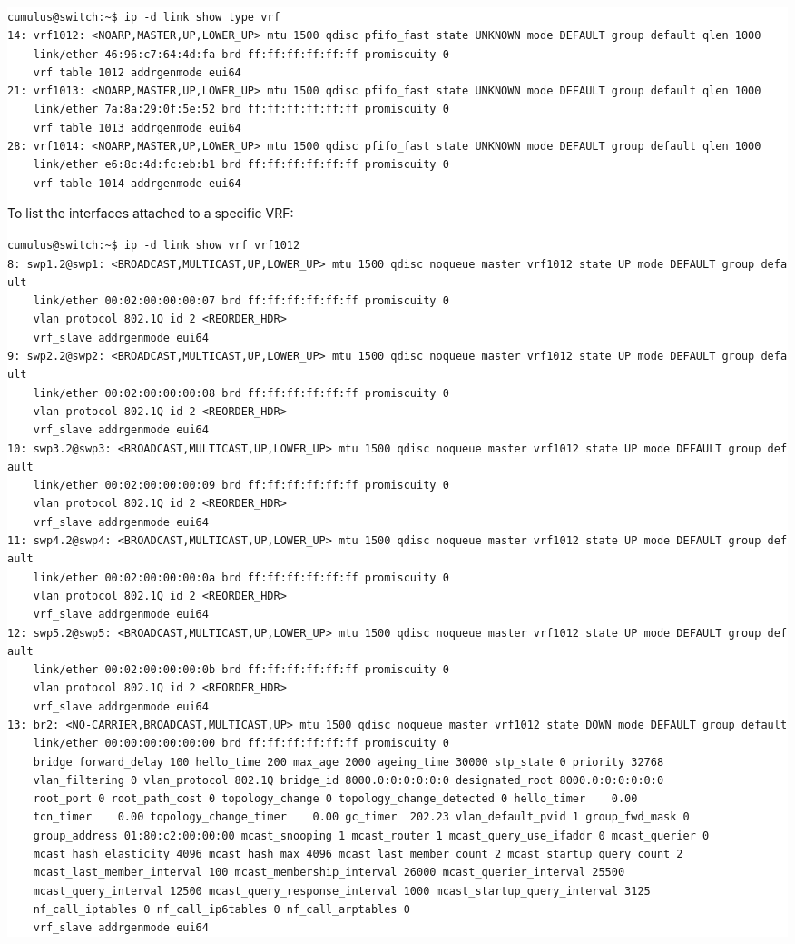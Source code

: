     cumulus@switch:~$ ip -d link show type vrf      
    14: vrf1012: <NOARP,MASTER,UP,LOWER_UP> mtu 1500 qdisc pfifo_fast state UNKNOWN mode DEFAULT group default qlen 1000
        link/ether 46:96:c7:64:4d:fa brd ff:ff:ff:ff:ff:ff promiscuity 0
        vrf table 1012 addrgenmode eui64
    21: vrf1013: <NOARP,MASTER,UP,LOWER_UP> mtu 1500 qdisc pfifo_fast state UNKNOWN mode DEFAULT group default qlen 1000
        link/ether 7a:8a:29:0f:5e:52 brd ff:ff:ff:ff:ff:ff promiscuity 0
        vrf table 1013 addrgenmode eui64
    28: vrf1014: <NOARP,MASTER,UP,LOWER_UP> mtu 1500 qdisc pfifo_fast state UNKNOWN mode DEFAULT group default qlen 1000
        link/ether e6:8c:4d:fc:eb:b1 brd ff:ff:ff:ff:ff:ff promiscuity 0
        vrf table 1014 addrgenmode eui64

To list the interfaces attached to a specific VRF:

    cumulus@switch:~$ ip -d link show vrf vrf1012
    8: swp1.2@swp1: <BROADCAST,MULTICAST,UP,LOWER_UP> mtu 1500 qdisc noqueue master vrf1012 state UP mode DEFAULT group default
        link/ether 00:02:00:00:00:07 brd ff:ff:ff:ff:ff:ff promiscuity 0
        vlan protocol 802.1Q id 2 <REORDER_HDR>
        vrf_slave addrgenmode eui64
    9: swp2.2@swp2: <BROADCAST,MULTICAST,UP,LOWER_UP> mtu 1500 qdisc noqueue master vrf1012 state UP mode DEFAULT group default
        link/ether 00:02:00:00:00:08 brd ff:ff:ff:ff:ff:ff promiscuity 0
        vlan protocol 802.1Q id 2 <REORDER_HDR>
        vrf_slave addrgenmode eui64
    10: swp3.2@swp3: <BROADCAST,MULTICAST,UP,LOWER_UP> mtu 1500 qdisc noqueue master vrf1012 state UP mode DEFAULT group default
        link/ether 00:02:00:00:00:09 brd ff:ff:ff:ff:ff:ff promiscuity 0
        vlan protocol 802.1Q id 2 <REORDER_HDR>
        vrf_slave addrgenmode eui64
    11: swp4.2@swp4: <BROADCAST,MULTICAST,UP,LOWER_UP> mtu 1500 qdisc noqueue master vrf1012 state UP mode DEFAULT group default
        link/ether 00:02:00:00:00:0a brd ff:ff:ff:ff:ff:ff promiscuity 0
        vlan protocol 802.1Q id 2 <REORDER_HDR>
        vrf_slave addrgenmode eui64
    12: swp5.2@swp5: <BROADCAST,MULTICAST,UP,LOWER_UP> mtu 1500 qdisc noqueue master vrf1012 state UP mode DEFAULT group default
        link/ether 00:02:00:00:00:0b brd ff:ff:ff:ff:ff:ff promiscuity 0
        vlan protocol 802.1Q id 2 <REORDER_HDR>
        vrf_slave addrgenmode eui64
    13: br2: <NO-CARRIER,BROADCAST,MULTICAST,UP> mtu 1500 qdisc noqueue master vrf1012 state DOWN mode DEFAULT group default
        link/ether 00:00:00:00:00:00 brd ff:ff:ff:ff:ff:ff promiscuity 0
        bridge forward_delay 100 hello_time 200 max_age 2000 ageing_time 30000 stp_state 0 priority 32768
        vlan_filtering 0 vlan_protocol 802.1Q bridge_id 8000.0:0:0:0:0:0 designated_root 8000.0:0:0:0:0:0
        root_port 0 root_path_cost 0 topology_change 0 topology_change_detected 0 hello_timer    0.00
        tcn_timer    0.00 topology_change_timer    0.00 gc_timer  202.23 vlan_default_pvid 1 group_fwd_mask 0
        group_address 01:80:c2:00:00:00 mcast_snooping 1 mcast_router 1 mcast_query_use_ifaddr 0 mcast_querier 0
        mcast_hash_elasticity 4096 mcast_hash_max 4096 mcast_last_member_count 2 mcast_startup_query_count 2
        mcast_last_member_interval 100 mcast_membership_interval 26000 mcast_querier_interval 25500
        mcast_query_interval 12500 mcast_query_response_interval 1000 mcast_startup_query_interval 3125
        nf_call_iptables 0 nf_call_ip6tables 0 nf_call_arptables 0
        vrf_slave addrgenmode eui64
